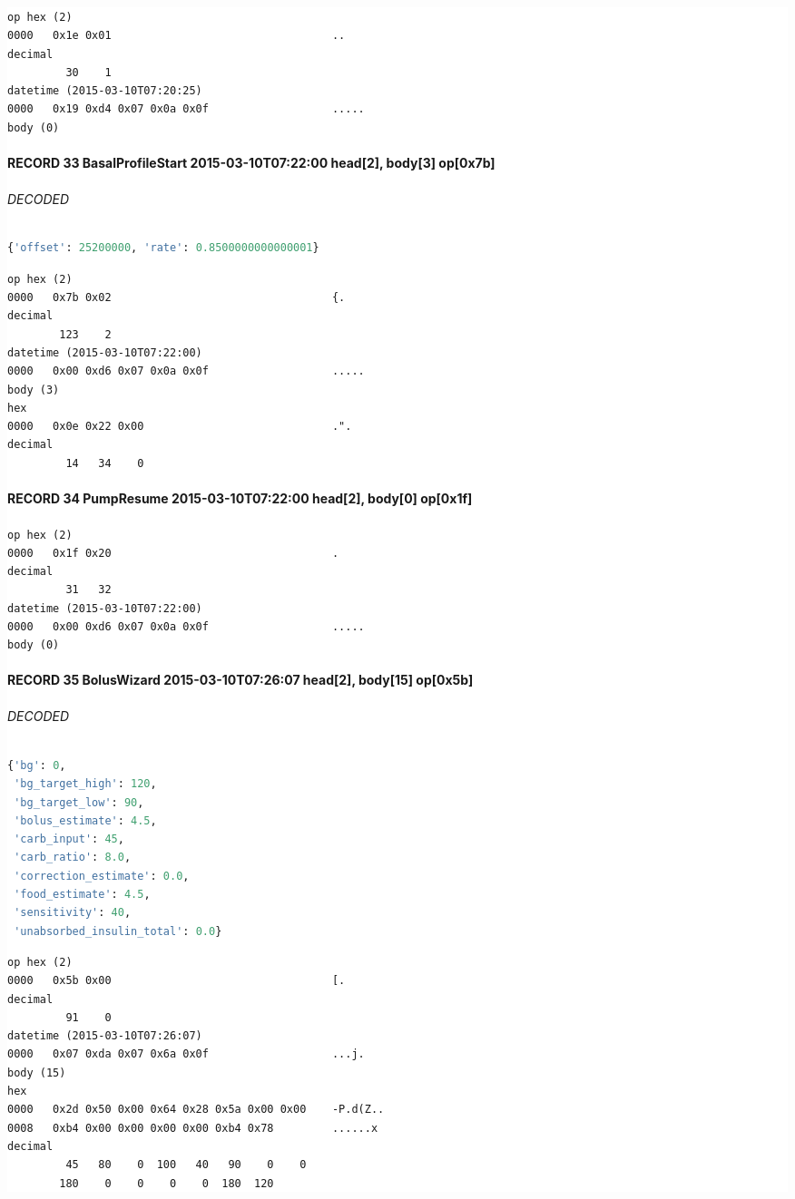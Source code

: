     op hex (2)
    0000   0x1e 0x01                                  ..
    decimal
             30    1
    datetime (2015-03-10T07:20:25)
    0000   0x19 0xd4 0x07 0x0a 0x0f                   .....
    body (0)

#### RECORD 33 BasalProfileStart 2015-03-10T07:22:00 head[2], body[3] op[0x7b]
###### DECODED
```python
{'offset': 25200000, 'rate': 0.8500000000000001}
```
    op hex (2)
    0000   0x7b 0x02                                  {.
    decimal
            123    2
    datetime (2015-03-10T07:22:00)
    0000   0x00 0xd6 0x07 0x0a 0x0f                   .....
    body (3)
    hex
    0000   0x0e 0x22 0x00                             .".
    decimal
             14   34    0

#### RECORD 34 PumpResume 2015-03-10T07:22:00 head[2], body[0] op[0x1f]

    op hex (2)
    0000   0x1f 0x20                                  . 
    decimal
             31   32
    datetime (2015-03-10T07:22:00)
    0000   0x00 0xd6 0x07 0x0a 0x0f                   .....
    body (0)

#### RECORD 35 BolusWizard 2015-03-10T07:26:07 head[2], body[15] op[0x5b]
###### DECODED
```python
{'bg': 0,
 'bg_target_high': 120,
 'bg_target_low': 90,
 'bolus_estimate': 4.5,
 'carb_input': 45,
 'carb_ratio': 8.0,
 'correction_estimate': 0.0,
 'food_estimate': 4.5,
 'sensitivity': 40,
 'unabsorbed_insulin_total': 0.0}
```
    op hex (2)
    0000   0x5b 0x00                                  [.
    decimal
             91    0
    datetime (2015-03-10T07:26:07)
    0000   0x07 0xda 0x07 0x6a 0x0f                   ...j.
    body (15)
    hex
    0000   0x2d 0x50 0x00 0x64 0x28 0x5a 0x00 0x00    -P.d(Z..
    0008   0xb4 0x00 0x00 0x00 0x00 0xb4 0x78         ......x
    decimal
             45   80    0  100   40   90    0    0
            180    0    0    0    0  180  120